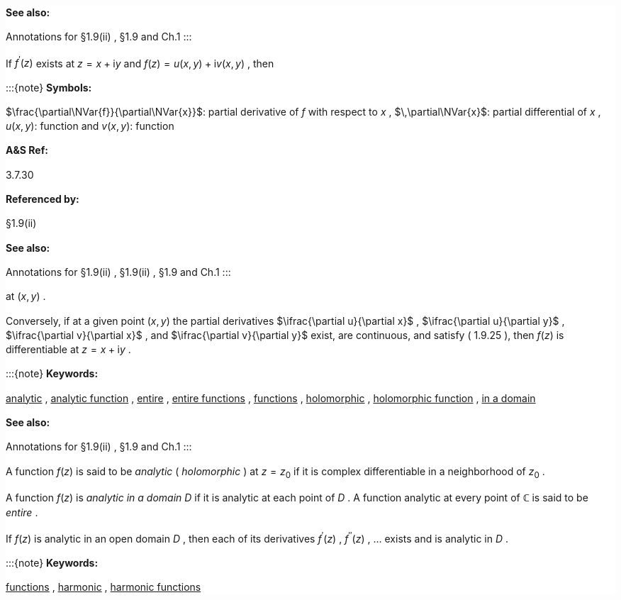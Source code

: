 **See also:**

Annotations for §1.9(ii) , §1.9 and Ch.1
:::

If $f^{\prime}(z)$ exists at $z=x+\mathrm{i}y$ and $f(z)=u(x,y)+\mathrm{i}v(x,y)$ , then

:::{note}
**Symbols:**

$\frac{\partial\NVar{f}}{\partial\NVar{x}}$: partial derivative of $f$ with respect to $x$ , $\,\partial\NVar{x}$: partial differential of $x$ , $u(x,y)$: function and $v(x,y)$: function

**A&S Ref:**

3.7.30

**Referenced by:**

§1.9(ii)

**See also:**

Annotations for §1.9(ii) , §1.9(ii) , §1.9 and Ch.1
:::

at $(x,y)$ .

Conversely, if at a given point $(x,y)$ the partial derivatives $\ifrac{\partial u}{\partial x}$ , $\ifrac{\partial u}{\partial y}$ , $\ifrac{\partial v}{\partial x}$ , and $\ifrac{\partial v}{\partial y}$ exist, are continuous, and satisfy ( 1.9.25 ), then $f(z)$ is differentiable at $z=x+\mathrm{i}y$ .

:::{note}
**Keywords:**

[analytic](http://dlmf.nist.gov/search/search?q=analytic) , [analytic function](http://dlmf.nist.gov/search/search?q=analytic%20function) , [entire](http://dlmf.nist.gov/search/search?q=entire) , [entire functions](http://dlmf.nist.gov/search/search?q=entire%20functions) , [functions](http://dlmf.nist.gov/search/search?q=functions) , [holomorphic](http://dlmf.nist.gov/search/search?q=holomorphic) , [holomorphic function](http://dlmf.nist.gov/search/search?q=holomorphic%20function) , [in a domain](http://dlmf.nist.gov/search/search?q=in%20a%20domain)

**See also:**

Annotations for §1.9(ii) , §1.9 and Ch.1
:::

A function $f(z)$ is said to be *analytic* ( *holomorphic* ) at $z=z_{0}$ if it is complex differentiable in a neighborhood of $z_{0}$ .

A function $f(z)$ is *analytic in a domain* $D$ if it is analytic at each point of $D$ . A function analytic at every point of $\mathbb{C}$ is said to be *entire* .

If $f(z)$ is analytic in an open domain $D$ , then each of its derivatives $f^{\prime}(z)$ , $f^{\prime\prime}(z)$ , $\dots$ exists and is analytic in $D$ .

:::{note}
**Keywords:**

[functions](http://dlmf.nist.gov/search/search?q=functions) , [harmonic](http://dlmf.nist.gov/search/search?q=harmonic) , [harmonic functions](http://dlmf.nist.gov/search/search?q=harmonic%20functions)
